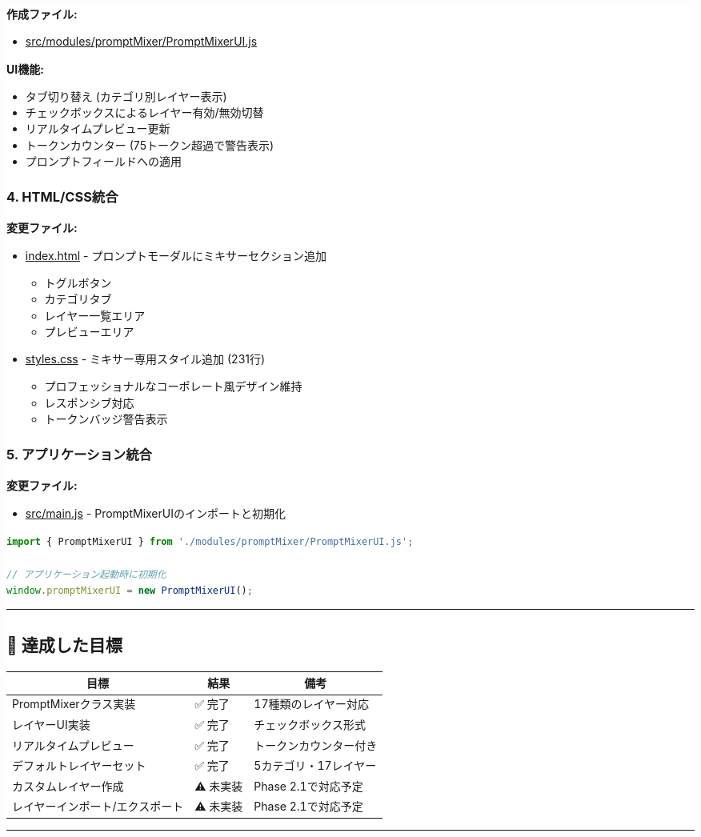 **作成ファイル:**
- [src/modules/promptMixer/PromptMixerUI.js](src/modules/promptMixer/PromptMixerUI.js)

**UI機能:**
- タブ切り替え (カテゴリ別レイヤー表示)
- チェックボックスによるレイヤー有効/無効切替
- リアルタイムプレビュー更新
- トークンカウンター (75トークン超過で警告表示)
- プロンプトフィールドへの適用

### 4. HTML/CSS統合

**変更ファイル:**
- [index.html](index.html#L168-L210) - プロンプトモーダルにミキサーセクション追加
  - トグルボタン
  - カテゴリタブ
  - レイヤー一覧エリア
  - プレビューエリア

- [styles.css](styles.css#L1473-L1703) - ミキサー専用スタイル追加 (231行)
  - プロフェッショナルなコーポレート風デザイン維持
  - レスポンシブ対応
  - トークンバッジ警告表示

### 5. アプリケーション統合

**変更ファイル:**
- [src/main.js](src/main.js#L5-L18) - PromptMixerUIのインポートと初期化

```javascript
import { PromptMixerUI } from './modules/promptMixer/PromptMixerUI.js';

// アプリケーション起動時に初期化
window.promptMixerUI = new PromptMixerUI();
```

---

## 🎯 達成した目標

| 目標 | 結果 | 備考 |
|------|------|------|
| PromptMixerクラス実装 | ✅ 完了 | 17種類のレイヤー対応 |
| レイヤーUI実装 | ✅ 完了 | チェックボックス形式 |
| リアルタイムプレビュー | ✅ 完了 | トークンカウンター付き |
| デフォルトレイヤーセット | ✅ 完了 | 5カテゴリ・17レイヤー |
| カスタムレイヤー作成 | ⚠️ 未実装 | Phase 2.1で対応予定 |
| レイヤーインポート/エクスポート | ⚠️ 未実装 | Phase 2.1で対応予定 |

---
